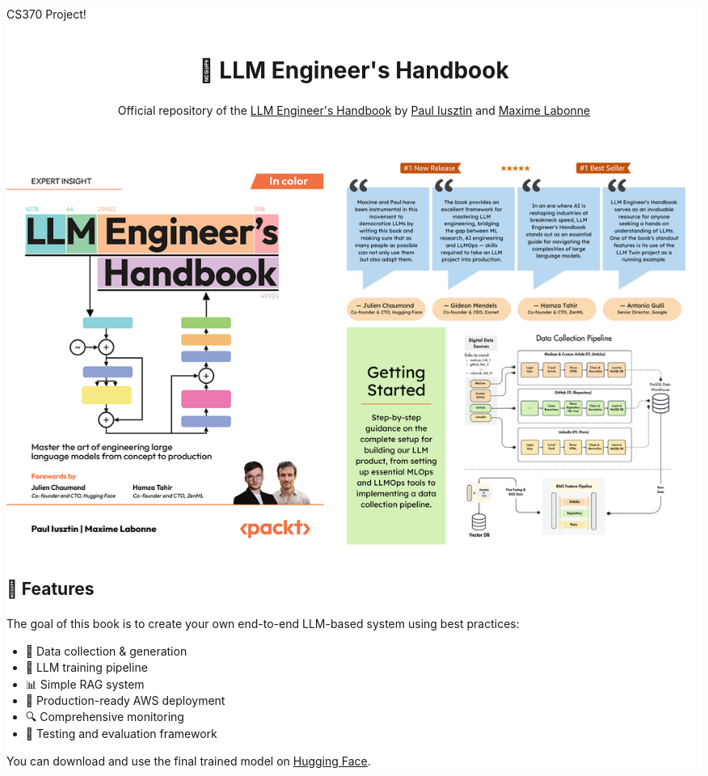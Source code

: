 CS370 Project!

<div align="center">
  <h1>👷 LLM Engineer's Handbook</h1>
  <p class="tagline">Official repository of the <a href="https://www.amazon.com/LLM-Engineers-Handbook-engineering-production/dp/1836200072/">LLM Engineer's Handbook</a> by <a href="https://github.com/iusztinpaul">Paul Iusztin</a> and <a href="https://github.com/mlabonne">Maxime Labonne</a></p>
</div>
</br>

<p align="center">
  <a href="https://www.amazon.com/LLM-Engineers-Handbook-engineering-production/dp/1836200072/">
    <img src="images/cover_plus.png" alt="Book cover">
  </a>
</p>

## 🌟 Features

The goal of this book is to create your own end-to-end LLM-based system using best practices:

- 📝 Data collection & generation
- 🔄 LLM training pipeline
- 📊 Simple RAG system
- 🚀 Production-ready AWS deployment
- 🔍 Comprehensive monitoring
- 🧪 Testing and evaluation framework

You can download and use the final trained model on [Hugging Face](https://huggingface.co/mlabonne/TwinLlama-3.1-8B-DPO).
